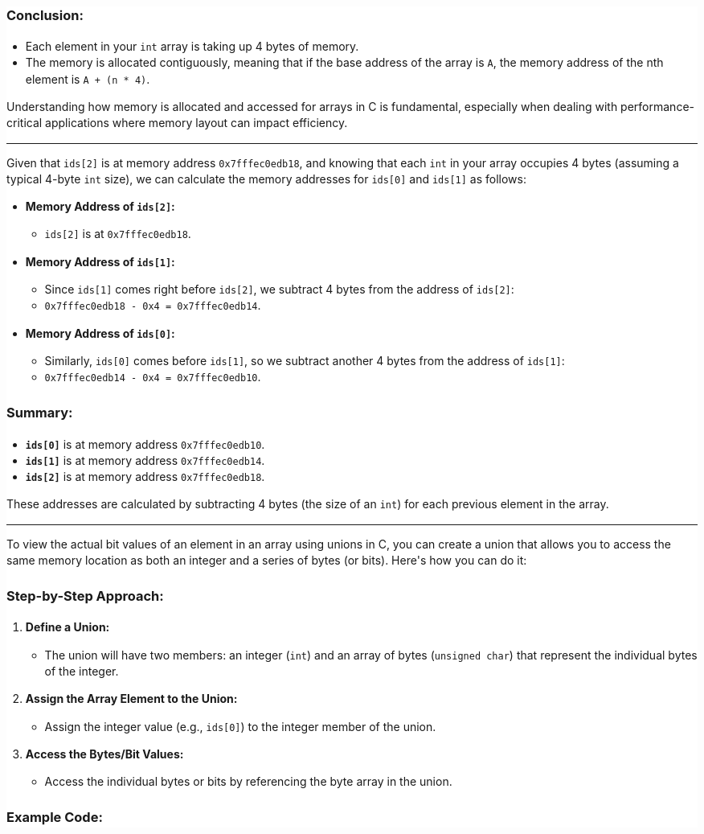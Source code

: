### Conclusion:

- Each element in your `int` array is taking up 4 bytes of memory.
- The memory is allocated contiguously, meaning that if the base address of the array is `A`, the memory address of the nth element is `A + (n * 4)`.

Understanding how memory is allocated and accessed for arrays in C is fundamental, especially when dealing with performance-critical applications where memory layout can impact efficiency.

---

Given that `ids[2]` is at memory address `0x7fffec0edb18`, and knowing that each `int` in your array occupies 4 bytes (assuming a typical 4-byte `int` size), we can calculate the memory addresses for `ids[0]` and `ids[1]` as follows:

- **Memory Address of `ids[2]`:**
  - `ids[2]` is at `0x7fffec0edb18`.

- **Memory Address of `ids[1]`:**
  - Since `ids[1]` comes right before `ids[2]`, we subtract 4 bytes from the address of `ids[2]`:
  - `0x7fffec0edb18 - 0x4 = 0x7fffec0edb14`.

- **Memory Address of `ids[0]`:**
  - Similarly, `ids[0]` comes before `ids[1]`, so we subtract another 4 bytes from the address of `ids[1]`:
  - `0x7fffec0edb14 - 0x4 = 0x7fffec0edb10`.

### Summary:

- **`ids[0]`** is at memory address `0x7fffec0edb10`.
- **`ids[1]`** is at memory address `0x7fffec0edb14`.
- **`ids[2]`** is at memory address `0x7fffec0edb18`.

These addresses are calculated by subtracting 4 bytes (the size of an `int`) for each previous element in the array.

---

To view the actual bit values of an element in an array using unions in C, you can create a union that allows you to access the same memory location as both an integer and a series of bytes (or bits). Here's how you can do it:

### Step-by-Step Approach:

1. **Define a Union:**
   - The union will have two members: an integer (`int`) and an array of bytes (`unsigned char`) that represent the individual bytes of the integer.

2. **Assign the Array Element to the Union:**
   - Assign the integer value (e.g., `ids[0]`) to the integer member of the union.

3. **Access the Bytes/Bit Values:**
   - Access the individual bytes or bits by referencing the byte array in the union.

### Example Code:
